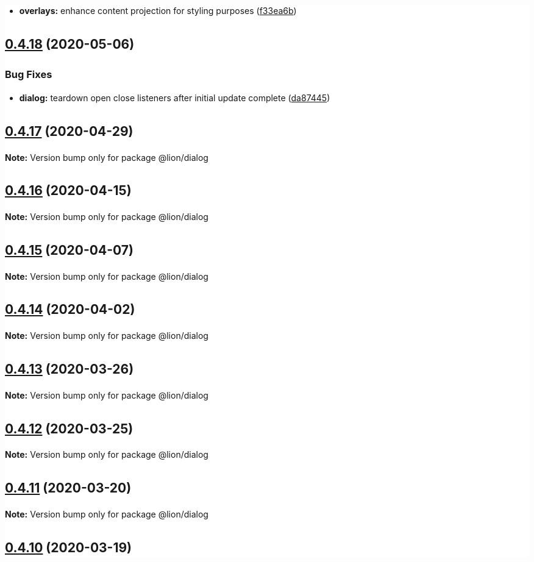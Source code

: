 - **overlays:** enhance content projection for styling purposes ([f33ea6b](https://github.com/ing-bank/lion/commit/f33ea6b0b0dca88d006762ec5110e5845a73d219))

## [0.4.18](https://github.com/ing-bank/lion/compare/@lion/dialog@0.4.17...@lion/dialog@0.4.18) (2020-05-06)

### Bug Fixes

- **dialog:** teardown open close listeners after initial update complete ([da87445](https://github.com/ing-bank/lion/commit/da87445f33f4a168449ef6e37fc4244f16a0dc00))

## [0.4.17](https://github.com/ing-bank/lion/compare/@lion/dialog@0.4.16...@lion/dialog@0.4.17) (2020-04-29)

**Note:** Version bump only for package @lion/dialog

## [0.4.16](https://github.com/ing-bank/lion/compare/@lion/dialog@0.4.15...@lion/dialog@0.4.16) (2020-04-15)

**Note:** Version bump only for package @lion/dialog

## [0.4.15](https://github.com/ing-bank/lion/compare/@lion/dialog@0.4.14...@lion/dialog@0.4.15) (2020-04-07)

**Note:** Version bump only for package @lion/dialog

## [0.4.14](https://github.com/ing-bank/lion/compare/@lion/dialog@0.4.13...@lion/dialog@0.4.14) (2020-04-02)

**Note:** Version bump only for package @lion/dialog

## [0.4.13](https://github.com/ing-bank/lion/compare/@lion/dialog@0.4.12...@lion/dialog@0.4.13) (2020-03-26)

**Note:** Version bump only for package @lion/dialog

## [0.4.12](https://github.com/ing-bank/lion/compare/@lion/dialog@0.4.11...@lion/dialog@0.4.12) (2020-03-25)

**Note:** Version bump only for package @lion/dialog

## [0.4.11](https://github.com/ing-bank/lion/compare/@lion/dialog@0.4.10...@lion/dialog@0.4.11) (2020-03-20)

**Note:** Version bump only for package @lion/dialog

## [0.4.10](https://github.com/ing-bank/lion/compare/@lion/dialog@0.4.9...@lion/dialog@0.4.10) (2020-03-19)
